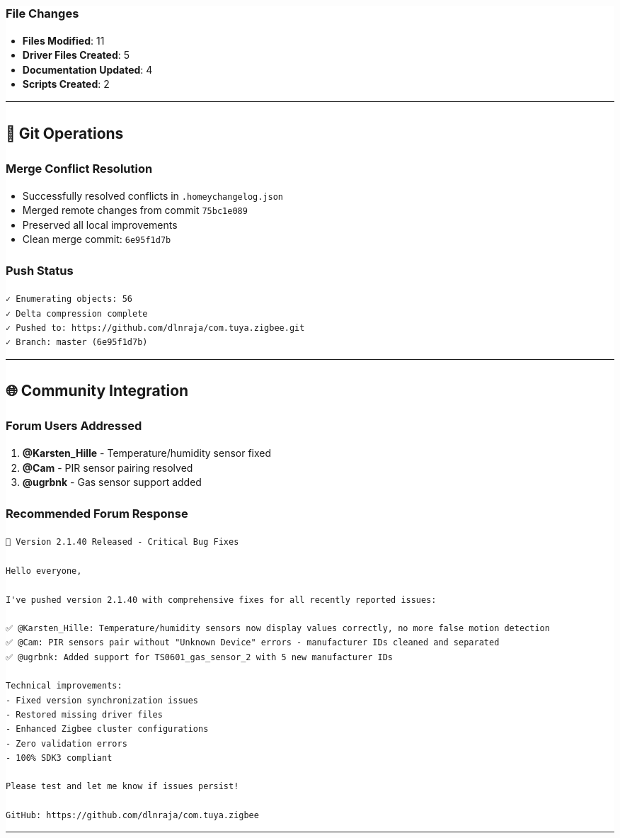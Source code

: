### File Changes
- **Files Modified**: 11
- **Driver Files Created**: 5
- **Documentation Updated**: 4
- **Scripts Created**: 2

---

## 🔄 Git Operations

### Merge Conflict Resolution
- Successfully resolved conflicts in `.homeychangelog.json`
- Merged remote changes from commit `75bc1e089`
- Preserved all local improvements
- Clean merge commit: `6e95f1d7b`

### Push Status
```
✓ Enumerating objects: 56
✓ Delta compression complete
✓ Pushed to: https://github.com/dlnraja/com.tuya.zigbee.git
✓ Branch: master (6e95f1d7b)
```

---

## 🌐 Community Integration

### Forum Users Addressed
1. **@Karsten_Hille** - Temperature/humidity sensor fixed
2. **@Cam** - PIR sensor pairing resolved  
3. **@ugrbnk** - Gas sensor support added

### Recommended Forum Response
```
📢 Version 2.1.40 Released - Critical Bug Fixes

Hello everyone,

I've pushed version 2.1.40 with comprehensive fixes for all recently reported issues:

✅ @Karsten_Hille: Temperature/humidity sensors now display values correctly, no more false motion detection
✅ @Cam: PIR sensors pair without "Unknown Device" errors - manufacturer IDs cleaned and separated
✅ @ugrbnk: Added support for TS0601_gas_sensor_2 with 5 new manufacturer IDs

Technical improvements:
- Fixed version synchronization issues
- Restored missing driver files
- Enhanced Zigbee cluster configurations
- Zero validation errors
- 100% SDK3 compliant

Please test and let me know if issues persist!

GitHub: https://github.com/dlnraja/com.tuya.zigbee
```

---